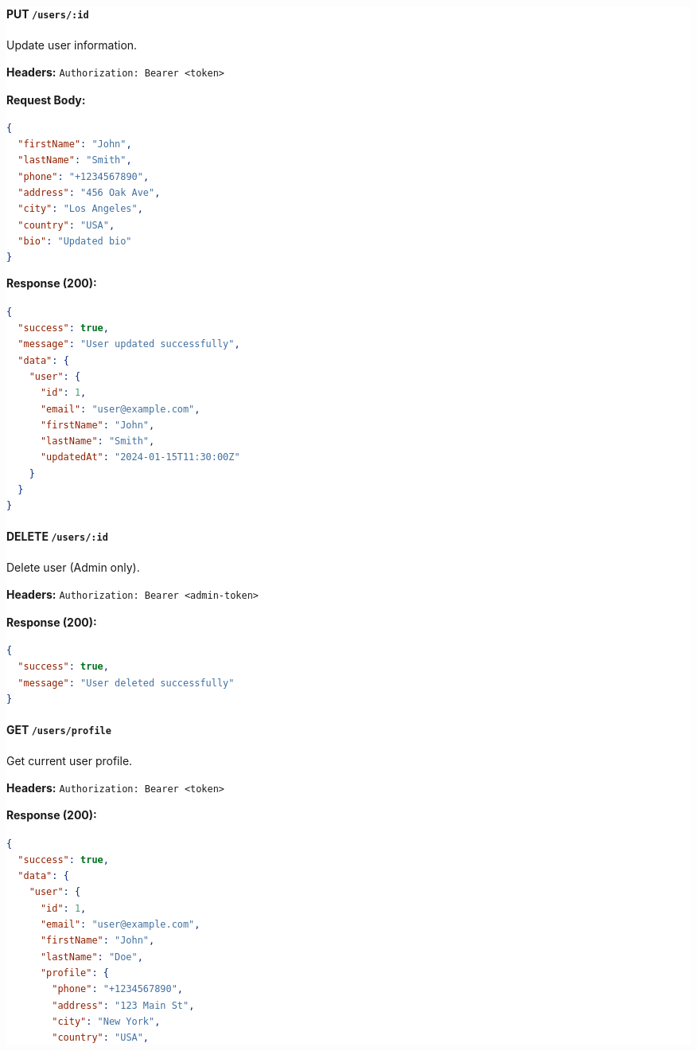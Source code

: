 #### PUT `/users/:id`
Update user information.

**Headers:** `Authorization: Bearer <token>`

**Request Body:**
```json
{
  "firstName": "John",
  "lastName": "Smith",
  "phone": "+1234567890",
  "address": "456 Oak Ave",
  "city": "Los Angeles",
  "country": "USA",
  "bio": "Updated bio"
}
```

**Response (200):**
```json
{
  "success": true,
  "message": "User updated successfully",
  "data": {
    "user": {
      "id": 1,
      "email": "user@example.com",
      "firstName": "John",
      "lastName": "Smith",
      "updatedAt": "2024-01-15T11:30:00Z"
    }
  }
}
```

#### DELETE `/users/:id`
Delete user (Admin only).

**Headers:** `Authorization: Bearer <admin-token>`

**Response (200):**
```json
{
  "success": true,
  "message": "User deleted successfully"
}
```

#### GET `/users/profile`
Get current user profile.

**Headers:** `Authorization: Bearer <token>`

**Response (200):**
```json
{
  "success": true,
  "data": {
    "user": {
      "id": 1,
      "email": "user@example.com",
      "firstName": "John",
      "lastName": "Doe",
      "profile": {
        "phone": "+1234567890",
        "address": "123 Main St",
        "city": "New York",
        "country": "USA",
```